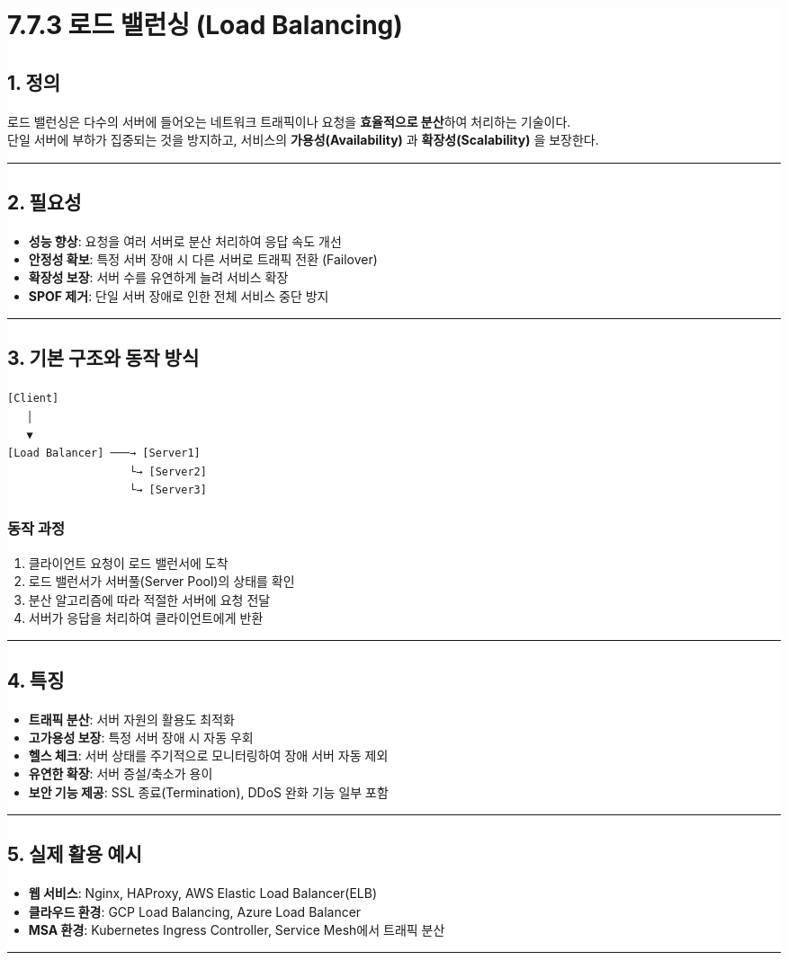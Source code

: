 # 7.7.3 로드 밸런싱 (Load Balancing)

## 1. 정의
로드 밸런싱은 다수의 서버에 들어오는 네트워크 트래픽이나 요청을 **효율적으로 분산**하여 처리하는 기술이다.  
단일 서버에 부하가 집중되는 것을 방지하고, 서비스의 **가용성(Availability)** 과 **확장성(Scalability)** 을 보장한다.

---

## 2. 필요성
- **성능 향상**: 요청을 여러 서버로 분산 처리하여 응답 속도 개선
- **안정성 확보**: 특정 서버 장애 시 다른 서버로 트래픽 전환 (Failover)
- **확장성 보장**: 서버 수를 유연하게 늘려 서비스 확장
- **SPOF 제거**: 단일 서버 장애로 인한 전체 서비스 중단 방지

---

## 3. 기본 구조와 동작 방식
```text
[Client]
   │
   ▼
[Load Balancer] ───→ [Server1]
                   └→ [Server2]
                   └→ [Server3]
```

### 동작 과정

1. 클라이언트 요청이 로드 밸런서에 도착
2. 로드 밸런서가 서버풀(Server Pool)의 상태를 확인
3. 분산 알고리즘에 따라 적절한 서버에 요청 전달
4. 서버가 응답을 처리하여 클라이언트에게 반환

---

## 4. 특징

* **트래픽 분산**: 서버 자원의 활용도 최적화
* **고가용성 보장**: 특정 서버 장애 시 자동 우회
* **헬스 체크**: 서버 상태를 주기적으로 모니터링하여 장애 서버 자동 제외
* **유연한 확장**: 서버 증설/축소가 용이
* **보안 기능 제공**: SSL 종료(Termination), DDoS 완화 기능 일부 포함
---

## 5. 실제 활용 예시

* **웹 서비스**: Nginx, HAProxy, AWS Elastic Load Balancer(ELB)
* **클라우드 환경**: GCP Load Balancing, Azure Load Balancer
* **MSA 환경**: Kubernetes Ingress Controller, Service Mesh에서 트래픽 분산

---